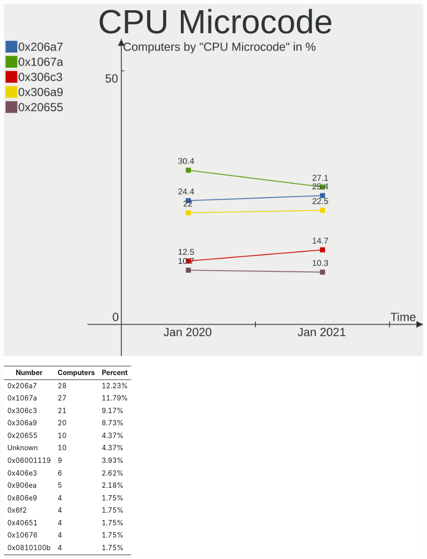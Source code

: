 ![CPU Microcode](./images/line_chart/cpu_microcode.svg)

| Number     | Computers | Percent |
|------------|-----------|---------|
| 0x206a7    | 28        | 12.23%  |
| 0x1067a    | 27        | 11.79%  |
| 0x306c3    | 21        | 9.17%   |
| 0x306a9    | 20        | 8.73%   |
| 0x20655    | 10        | 4.37%   |
| Unknown    | 10        | 4.37%   |
| 0x06001119 | 9         | 3.93%   |
| 0x406e3    | 6         | 2.62%   |
| 0x906ea    | 5         | 2.18%   |
| 0x806e9    | 4         | 1.75%   |
| 0x6f2      | 4         | 1.75%   |
| 0x40651    | 4         | 1.75%   |
| 0x10676    | 4         | 1.75%   |
| 0x0810100b | 4         | 1.75%   |